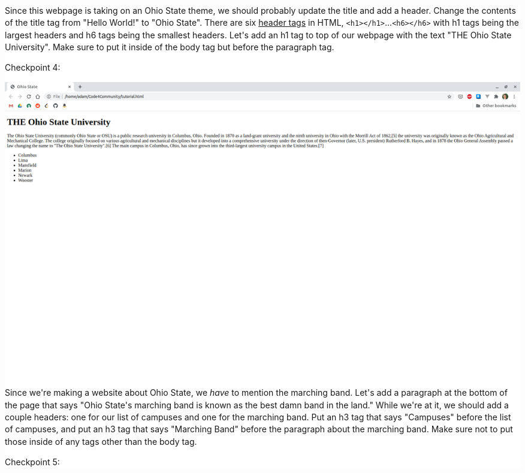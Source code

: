 Since this webpage is taking on an Ohio State theme, we should probably update the title and add a header. Change the contents of the title tag from "Hello World!" to "Ohio State". There are six [header tags](https://developer.mozilla.org/en-US/docs/Web/HTML/Element/Heading_Elements) in HTML, `<h1></h1>`...`<h6></h6>` with h1 tags being the largest headers and h6 tags being the smallest headers. Let's add an h1 tag to top of our webpage with the text "THE Ohio State University". Make sure to put it inside of the body tag but before the paragraph tag.

Checkpoint 4:

![](../images/html-css-tutorial/screenshot4.png)

Since we're making a website about Ohio State, we *have* to mention the marching band. Let's add a paragraph at the bottom of the page that says "Ohio State's marching band is known as the best damn band in the land." While we're at it, we should add a couple headers: one for our list of campuses and one for the marching band. Put an h3 tag that says "Campuses" before the list of campuses, and put an h3 tag that says "Marching Band" before the paragraph about the marching band. Make sure not to put those inside of any tags other than the body tag.

Checkpoint 5:
